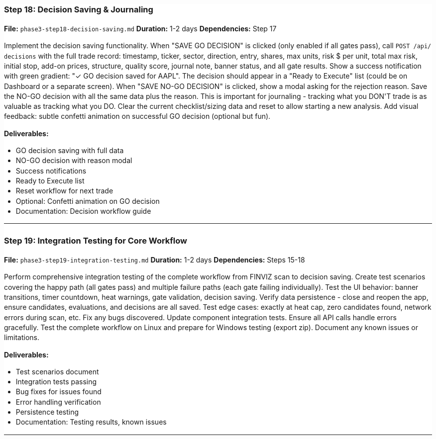 
### Step 18: Decision Saving & Journaling

**File:** `phase3-step18-decision-saving.md`
**Duration:** 1-2 days
**Dependencies:** Step 17

Implement the decision saving functionality. When "SAVE GO DECISION" is clicked (only enabled if all gates pass), call `POST /api/decisions` with the full trade record: timestamp, ticker, sector, direction, entry, shares, max units, risk $ per unit, total max risk, initial stop, add-on prices, structure, quality score, journal note, banner status, and all gate results. Show a success notification with green gradient: "✓ GO decision saved for AAPL". The decision should appear in a "Ready to Execute" list (could be on Dashboard or a separate screen). When "SAVE NO-GO DECISION" is clicked, show a modal asking for the rejection reason. Save the NO-GO decision with all the same data plus the reason. This is important for journaling - tracking what you DON'T trade is as valuable as tracking what you DO. Clear the current checklist/sizing data and reset to allow starting a new analysis. Add visual feedback: subtle confetti animation on successful GO decision (optional but fun).

**Deliverables:**
- GO decision saving with full data
- NO-GO decision with reason modal
- Success notifications
- Ready to Execute list
- Reset workflow for next trade
- Optional: Confetti animation on GO decision
- Documentation: Decision workflow guide

---

### Step 19: Integration Testing for Core Workflow

**File:** `phase3-step19-integration-testing.md`
**Duration:** 1-2 days
**Dependencies:** Steps 15-18

Perform comprehensive integration testing of the complete workflow from FINVIZ scan to decision saving. Create test scenarios covering the happy path (all gates pass) and multiple failure paths (each gate failing individually). Test the UI behavior: banner transitions, timer countdown, heat warnings, gate validation, decision saving. Verify data persistence - close and reopen the app, ensure candidates, evaluations, and decisions are all saved. Test edge cases: exactly at heat cap, zero candidates found, network errors during scan, etc. Fix any bugs discovered. Update component integration tests. Ensure all API calls handle errors gracefully. Test the complete workflow on Linux and prepare for Windows testing (export zip). Document any known issues or limitations.

**Deliverables:**
- Test scenarios document
- Integration tests passing
- Bug fixes for issues found
- Error handling verification
- Persistence testing
- Documentation: Testing results, known issues

---

